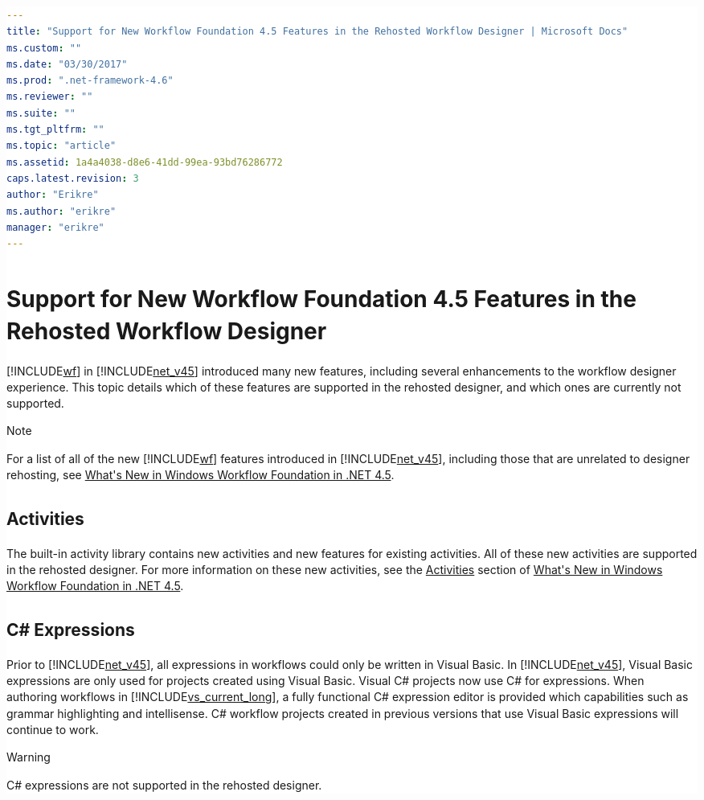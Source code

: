 ```yaml
---
title: "Support for New Workflow Foundation 4.5 Features in the Rehosted Workflow Designer | Microsoft Docs"
ms.custom: ""
ms.date: "03/30/2017"
ms.prod: ".net-framework-4.6"
ms.reviewer: ""
ms.suite: ""
ms.tgt_pltfrm: ""
ms.topic: "article"
ms.assetid: 1a4a4038-d8e6-41dd-99ea-93bd76286772
caps.latest.revision: 3
author: "Erikre"
ms.author: "erikre"
manager: "erikre"
---
```

# Support for New Workflow Foundation 4.5 Features in the Rehosted Workflow Designer
[!INCLUDE[wf](../../../includes/wf-md.md)] in [!INCLUDE[net_v45](../../../includes/net-v45-md.md)] introduced many new features, including several enhancements to the workflow designer experience. This topic details which of these features are supported in the rehosted designer, and which ones are currently not supported.  
  
> [!NOTE]
>  For a list of all of the new [!INCLUDE[wf](../../../includes/wf-md.md)] features introduced in [!INCLUDE[net_v45](../../../includes/net-v45-md.md)], including those that are unrelated to designer rehosting, see [What's New in Windows Workflow Foundation in .NET 4.5](../../../docs/framework/wf/whats-new-in-wf-in-dotnet.md).  
  
## Activities  
 The built-in activity library contains new activities and new features for existing activities. All of these new activities are supported in the rehosted designer. For more information on these new activities, see the [Activities](../../../docs/framework/wf/whats-new-in-wf-in-dotnet.md#BKMK_NewActivities) section of [What's New in Windows Workflow Foundation in .NET 4.5](../../../docs/framework/wf/whats-new-in-wf-in-dotnet.md).  
  
## C# Expressions  
 Prior to [!INCLUDE[net_v45](../../../includes/net-v45-md.md)], all expressions in workflows could only be written in Visual Basic. In [!INCLUDE[net_v45](../../../includes/net-v45-md.md)], Visual Basic expressions are only used for projects created using Visual Basic. Visual C# projects now use C# for expressions. When authoring workflows in [!INCLUDE[vs_current_long](../../../includes/vs-current-long-md.md)], a fully functional C# expression editor is provided which capabilities such as grammar highlighting and intellisense. C# workflow projects created in previous versions that use Visual Basic expressions will continue to work.  
  
> [!WARNING]
>  C# expressions are not supported in the rehosted designer.  
  
